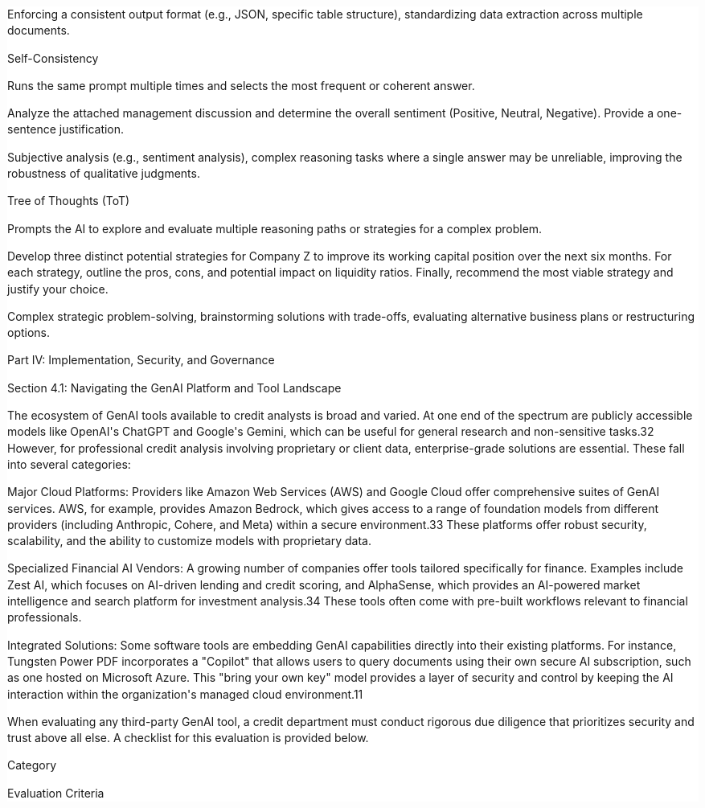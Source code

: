 Enforcing a consistent output format (e.g., JSON, specific table structure), standardizing data extraction across multiple documents.

Self-Consistency

Runs the same prompt multiple times and selects the most frequent or coherent answer.

Analyze the attached management discussion and determine the overall sentiment (Positive, Neutral, Negative). Provide a one-sentence justification.

Subjective analysis (e.g., sentiment analysis), complex reasoning tasks where a single answer may be unreliable, improving the robustness of qualitative judgments.

Tree of Thoughts (ToT)

Prompts the AI to explore and evaluate multiple reasoning paths or strategies for a complex problem.

Develop three distinct potential strategies for Company Z to improve its working capital position over the next six months. For each strategy, outline the pros, cons, and potential impact on liquidity ratios. Finally, recommend the most viable strategy and justify your choice.

Complex strategic problem-solving, brainstorming solutions with trade-offs, evaluating alternative business plans or restructuring options.

Part IV: Implementation, Security, and Governance

Section 4.1: Navigating the GenAI Platform and Tool Landscape

The ecosystem of GenAI tools available to credit analysts is broad and varied. At one end of the spectrum are publicly accessible models like OpenAI's ChatGPT and Google's Gemini, which can be useful for general research and non-sensitive tasks.32 However, for professional credit analysis involving proprietary or client data, enterprise-grade solutions are essential. These fall into several categories:

Major Cloud Platforms: Providers like Amazon Web Services (AWS) and Google Cloud offer comprehensive suites of GenAI services. AWS, for example, provides Amazon Bedrock, which gives access to a range of foundation models from different providers (including Anthropic, Cohere, and Meta) within a secure environment.33 These platforms offer robust security, scalability, and the ability to customize models with proprietary data.

Specialized Financial AI Vendors: A growing number of companies offer tools tailored specifically for finance. Examples include Zest AI, which focuses on AI-driven lending and credit scoring, and AlphaSense, which provides an AI-powered market intelligence and search platform for investment analysis.34 These tools often come with pre-built workflows relevant to financial professionals.

Integrated Solutions: Some software tools are embedding GenAI capabilities directly into their existing platforms. For instance, Tungsten Power PDF incorporates a "Copilot" that allows users to query documents using their own secure AI subscription, such as one hosted on Microsoft Azure. This "bring your own key" model provides a layer of security and control by keeping the AI interaction within the organization's managed cloud environment.11

When evaluating any third-party GenAI tool, a credit department must conduct rigorous due diligence that prioritizes security and trust above all else. A checklist for this evaluation is provided below.

Category

Evaluation Criteria
